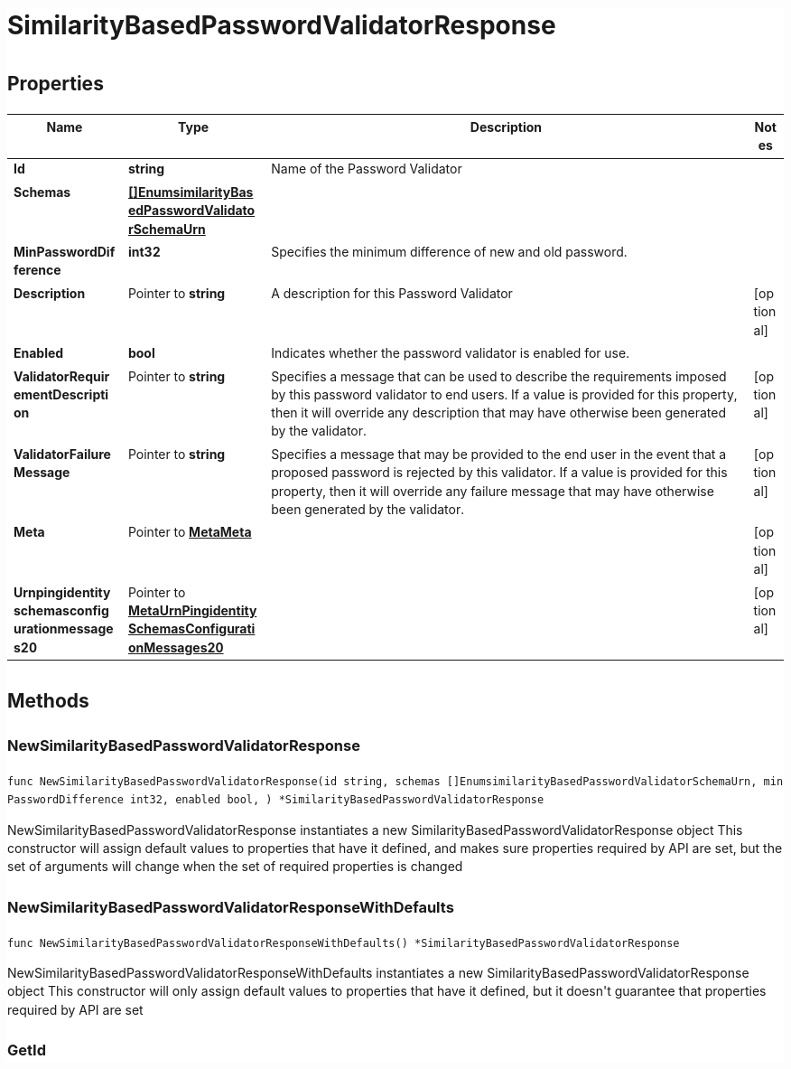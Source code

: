 # SimilarityBasedPasswordValidatorResponse

## Properties

Name | Type | Description | Notes
------------ | ------------- | ------------- | -------------
**Id** | **string** | Name of the Password Validator | 
**Schemas** | [**[]EnumsimilarityBasedPasswordValidatorSchemaUrn**](EnumsimilarityBasedPasswordValidatorSchemaUrn.md) |  | 
**MinPasswordDifference** | **int32** | Specifies the minimum difference of new and old password. | 
**Description** | Pointer to **string** | A description for this Password Validator | [optional] 
**Enabled** | **bool** | Indicates whether the password validator is enabled for use. | 
**ValidatorRequirementDescription** | Pointer to **string** | Specifies a message that can be used to describe the requirements imposed by this password validator to end users. If a value is provided for this property, then it will override any description that may have otherwise been generated by the validator. | [optional] 
**ValidatorFailureMessage** | Pointer to **string** | Specifies a message that may be provided to the end user in the event that a proposed password is rejected by this validator. If a value is provided for this property, then it will override any failure message that may have otherwise been generated by the validator. | [optional] 
**Meta** | Pointer to [**MetaMeta**](MetaMeta.md) |  | [optional] 
**Urnpingidentityschemasconfigurationmessages20** | Pointer to [**MetaUrnPingidentitySchemasConfigurationMessages20**](MetaUrnPingidentitySchemasConfigurationMessages20.md) |  | [optional] 

## Methods

### NewSimilarityBasedPasswordValidatorResponse

`func NewSimilarityBasedPasswordValidatorResponse(id string, schemas []EnumsimilarityBasedPasswordValidatorSchemaUrn, minPasswordDifference int32, enabled bool, ) *SimilarityBasedPasswordValidatorResponse`

NewSimilarityBasedPasswordValidatorResponse instantiates a new SimilarityBasedPasswordValidatorResponse object
This constructor will assign default values to properties that have it defined,
and makes sure properties required by API are set, but the set of arguments
will change when the set of required properties is changed

### NewSimilarityBasedPasswordValidatorResponseWithDefaults

`func NewSimilarityBasedPasswordValidatorResponseWithDefaults() *SimilarityBasedPasswordValidatorResponse`

NewSimilarityBasedPasswordValidatorResponseWithDefaults instantiates a new SimilarityBasedPasswordValidatorResponse object
This constructor will only assign default values to properties that have it defined,
but it doesn't guarantee that properties required by API are set

### GetId
